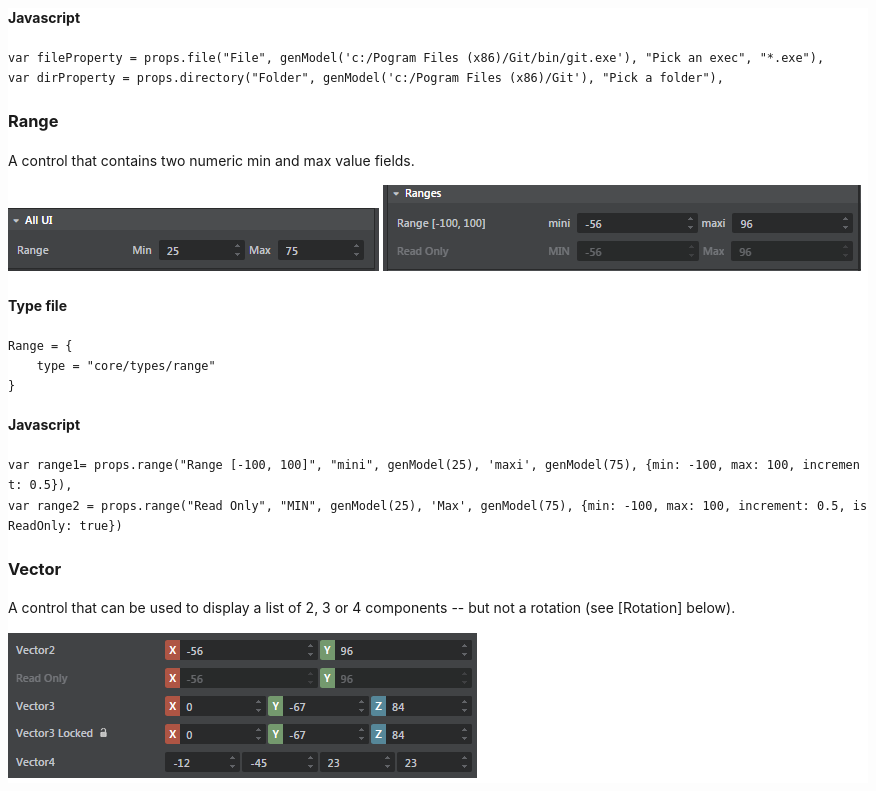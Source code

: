 #### Javascript

~~~{js}
var fileProperty = props.file("File", genModel('c:/Pogram Files (x86)/Git/bin/git.exe'), "Pick an exec", "*.exe"),
var dirProperty = props.directory("Folder", genModel('c:/Pogram Files (x86)/Git'), "Pick a folder"),
~~~

### Range
A control that contains two numeric min and max value fields.

![import menu](../images/property_range.png)
![import menu](../images/property_range2.png)

#### Type file
~~~{sjson}
Range = {
    type = "core/types/range"
}
~~~

#### Javascript

~~~{js}
var range1= props.range("Range [-100, 100]", "mini", genModel(25), 'maxi', genModel(75), {min: -100, max: 100, increment: 0.5}),
var range2 = props.range("Read Only", "MIN", genModel(25), 'Max', genModel(75), {min: -100, max: 100, increment: 0.5, isReadOnly: true})
~~~

### Vector

A control that can be used to display a list of 2, 3 or 4 components -- but not a rotation (see [Rotation] below).

![import menu](../images/property-vector.png)
